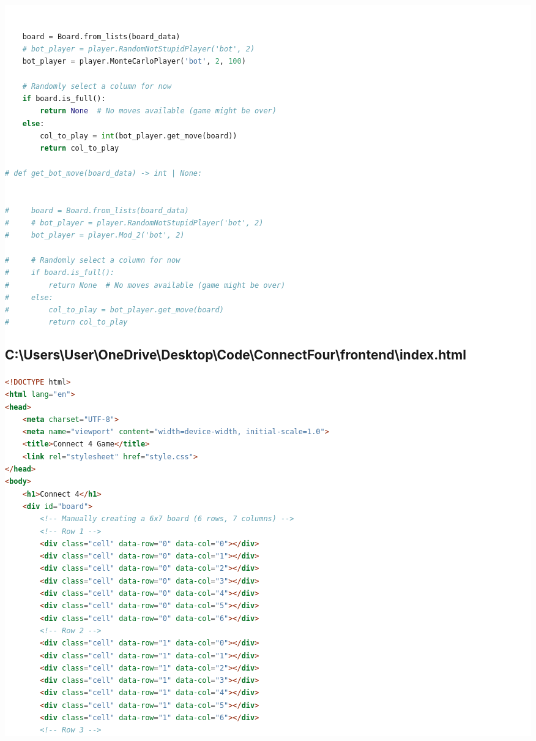 ```py
    

    board = Board.from_lists(board_data)
    # bot_player = player.RandomNotStupidPlayer('bot', 2)
    bot_player = player.MonteCarloPlayer('bot', 2, 100)

    # Randomly select a column for now
    if board.is_full():
        return None  # No moves available (game might be over)
    else:
        col_to_play = int(bot_player.get_move(board))
        return col_to_play
    
# def get_bot_move(board_data) -> int | None:
    

#     board = Board.from_lists(board_data)
#     # bot_player = player.RandomNotStupidPlayer('bot', 2)
#     bot_player = player.Mod_2('bot', 2)

#     # Randomly select a column for now
#     if board.is_full():
#         return None  # No moves available (game might be over)
#     else:
#         col_to_play = bot_player.get_move(board)
#         return col_to_play


```

## C:\Users\User\OneDrive\Desktop\Code\ConnectFour\frontend\index.html

```html
<!DOCTYPE html>
<html lang="en">
<head>
    <meta charset="UTF-8">
    <meta name="viewport" content="width=device-width, initial-scale=1.0">
    <title>Connect 4 Game</title>
    <link rel="stylesheet" href="style.css">
</head>
<body>
    <h1>Connect 4</h1>
    <div id="board">
        <!-- Manually creating a 6x7 board (6 rows, 7 columns) -->
        <!-- Row 1 -->
        <div class="cell" data-row="0" data-col="0"></div>
        <div class="cell" data-row="0" data-col="1"></div>
        <div class="cell" data-row="0" data-col="2"></div>
        <div class="cell" data-row="0" data-col="3"></div>
        <div class="cell" data-row="0" data-col="4"></div>
        <div class="cell" data-row="0" data-col="5"></div>
        <div class="cell" data-row="0" data-col="6"></div>
        <!-- Row 2 -->
        <div class="cell" data-row="1" data-col="0"></div>
        <div class="cell" data-row="1" data-col="1"></div>
        <div class="cell" data-row="1" data-col="2"></div>
        <div class="cell" data-row="1" data-col="3"></div>
        <div class="cell" data-row="1" data-col="4"></div>
        <div class="cell" data-row="1" data-col="5"></div>
        <div class="cell" data-row="1" data-col="6"></div>
        <!-- Row 3 -->
```
